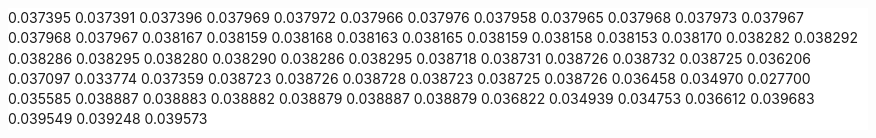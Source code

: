0.037395
0.037391
0.037396
0.037969
0.037972
0.037966
0.037976
0.037958
0.037965
0.037968
0.037973
0.037967
0.037968
0.037967
0.038167
0.038159
0.038168
0.038163
0.038165
0.038159
0.038158
0.038153
0.038170
0.038282
0.038292
0.038286
0.038295
0.038280
0.038290
0.038286
0.038295
0.038718
0.038731
0.038726
0.038732
0.038725
0.036206
0.037097
0.033774
0.037359
0.038723
0.038726
0.038728
0.038723
0.038725
0.038726
0.036458
0.034970
0.027700
0.035585
0.038887
0.038883
0.038882
0.038879
0.038887
0.038879
0.036822
0.034939
0.034753
0.036612
0.039683
0.039549
0.039248
0.039573